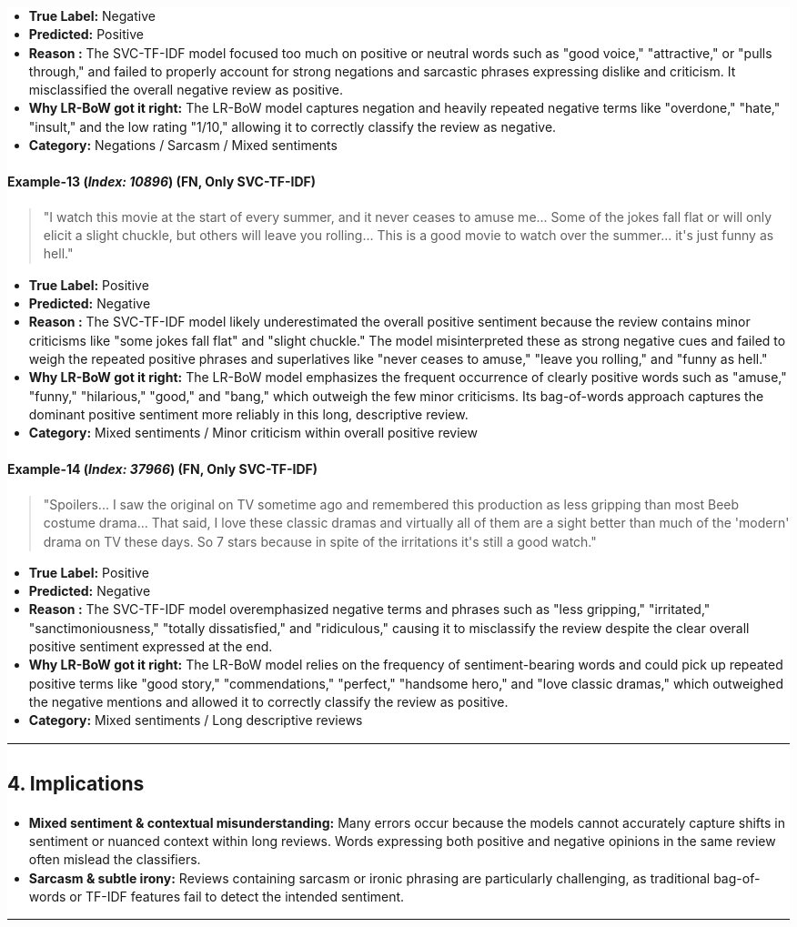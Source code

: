 - **True Label:** Negative  
- **Predicted:** Positive  
- **Reason :** The SVC-TF-IDF model focused too much on positive or neutral words such as "good voice," "attractive," or "pulls through," and failed to properly account for strong negations and sarcastic phrases expressing dislike and criticism. It misclassified the overall negative review as positive.  
- **Why LR-BoW got it right:** The LR-BoW model captures negation and heavily repeated negative terms like "overdone," "hate," "insult," and the low rating "1/10," allowing it to correctly classify the review as negative.  
- **Category:** Negations / Sarcasm / Mixed sentiments


#### **Example-13 (*Index: 10896*) (FN, Only SVC-TF-IDF)**

> "I watch this movie at the start of every summer, and it never ceases to amuse me... Some of the jokes fall flat or will only elicit a slight chuckle, but others will leave you rolling... This is a good movie to watch over the summer... it's just funny as hell."  

- **True Label:** Positive  
- **Predicted:** Negative  
- **Reason :** The SVC-TF-IDF model likely underestimated the overall positive sentiment because the review contains minor criticisms like "some jokes fall flat" and "slight chuckle." The model misinterpreted these as strong negative cues and failed to weigh the repeated positive phrases and superlatives like "never ceases to amuse," "leave you rolling," and "funny as hell."  
- **Why LR-BoW got it right:** The LR-BoW model emphasizes the frequent occurrence of clearly positive words such as "amuse," "funny," "hilarious," "good," and "bang," which outweigh the few minor criticisms. Its bag-of-words approach captures the dominant positive sentiment more reliably in this long, descriptive review.  
- **Category:** Mixed sentiments / Minor criticism within overall positive review


#### **Example-14 (*Index: 37966*) (FN, Only SVC-TF-IDF)**

> "Spoilers... I saw the original on TV sometime ago and remembered this production as less gripping than most Beeb costume drama... That said, I love these classic dramas and virtually all of them are a sight better than much of the 'modern' drama on TV these days. So 7 stars because in spite of the irritations it's still a good watch."  

- **True Label:** Positive  
- **Predicted:** Negative  
- **Reason :** The SVC-TF-IDF model overemphasized negative terms and phrases such as "less gripping," "irritated," "sanctimoniousness," "totally dissatisfied," and "ridiculous," causing it to misclassify the review despite the clear overall positive sentiment expressed at the end.  
- **Why LR-BoW got it right:** The LR-BoW model relies on the frequency of sentiment-bearing words and could pick up repeated positive terms like "good story," "commendations," "perfect," "handsome hero," and "love classic dramas," which outweighed the negative mentions and allowed it to correctly classify the review as positive.  
- **Category:** Mixed sentiments / Long descriptive reviews

---

## **4. Implications**
- **Mixed sentiment & contextual misunderstanding:** Many errors occur because the models cannot accurately capture shifts in sentiment or nuanced context within long reviews. Words expressing both positive and negative opinions in the same review often mislead the classifiers.
- **Sarcasm & subtle irony:** Reviews containing sarcasm or ironic phrasing are particularly challenging, as traditional bag-of-words or TF-IDF features fail to detect the intended sentiment.
---
